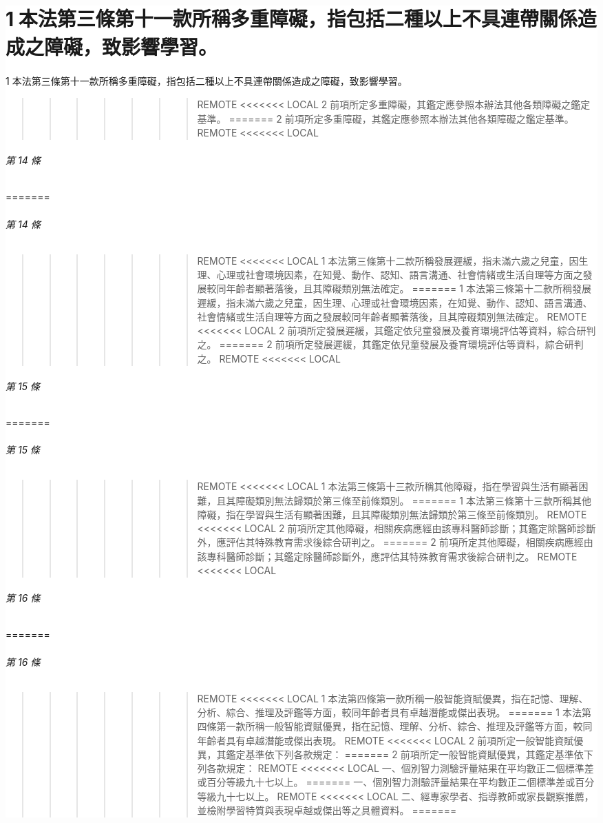 1   本法第三條第十一款所稱多重障礙，指包括二種以上不具連帶關係造成之障礙，致影響學習。
=======
1   本法第三條第十一款所稱多重障礙，指包括二種以上不具連帶關係造成之障礙，致影響學習。
>>>>>>> REMOTE
<<<<<<< LOCAL
2   前項所定多重障礙，其鑑定應參照本辦法其他各類障礙之鑑定基準。
=======
2   前項所定多重障礙，其鑑定應參照本辦法其他各類障礙之鑑定基準。
>>>>>>> REMOTE
<<<<<<< LOCAL
###### 第 14 條
=======
###### 第 14 條
>>>>>>> REMOTE
<<<<<<< LOCAL
1   本法第三條第十二款所稱發展遲緩，指未滿六歲之兒童，因生理、心理或社會環境因素，在知覺、動作、認知、語言溝通、社會情緒或生活自理等方面之發展較同年齡者顯著落後，且其障礙類別無法確定。
=======
1   本法第三條第十二款所稱發展遲緩，指未滿六歲之兒童，因生理、心理或社會環境因素，在知覺、動作、認知、語言溝通、社會情緒或生活自理等方面之發展較同年齡者顯著落後，且其障礙類別無法確定。
>>>>>>> REMOTE
<<<<<<< LOCAL
2   前項所定發展遲緩，其鑑定依兒童發展及養育環境評估等資料，綜合研判之。
=======
2   前項所定發展遲緩，其鑑定依兒童發展及養育環境評估等資料，綜合研判之。
>>>>>>> REMOTE
<<<<<<< LOCAL
###### 第 15 條
=======
###### 第 15 條
>>>>>>> REMOTE
<<<<<<< LOCAL
1   本法第三條第十三款所稱其他障礙，指在學習與生活有顯著困難，且其障礙類別無法歸類於第三條至前條類別。
=======
1   本法第三條第十三款所稱其他障礙，指在學習與生活有顯著困難，且其障礙類別無法歸類於第三條至前條類別。
>>>>>>> REMOTE
<<<<<<< LOCAL
2   前項所定其他障礙，相關疾病應經由該專科醫師診斷；其鑑定除醫師診斷外，應評估其特殊教育需求後綜合研判之。
=======
2   前項所定其他障礙，相關疾病應經由該專科醫師診斷；其鑑定除醫師診斷外，應評估其特殊教育需求後綜合研判之。
>>>>>>> REMOTE
<<<<<<< LOCAL
###### 第 16 條
=======
###### 第 16 條
>>>>>>> REMOTE
<<<<<<< LOCAL
1   本法第四條第一款所稱一般智能資賦優異，指在記憶、理解、分析、綜合、推理及評鑑等方面，較同年齡者具有卓越潛能或傑出表現。
=======
1   本法第四條第一款所稱一般智能資賦優異，指在記憶、理解、分析、綜合、推理及評鑑等方面，較同年齡者具有卓越潛能或傑出表現。
>>>>>>> REMOTE
<<<<<<< LOCAL
2   前項所定一般智能資賦優異，其鑑定基準依下列各款規定：
=======
2   前項所定一般智能資賦優異，其鑑定基準依下列各款規定：
>>>>>>> REMOTE
<<<<<<< LOCAL
一、個別智力測驗評量結果在平均數正二個標準差或百分等級九十七以上。
=======
一、個別智力測驗評量結果在平均數正二個標準差或百分等級九十七以上。
>>>>>>> REMOTE
<<<<<<< LOCAL
二、經專家學者、指導教師或家長觀察推薦，並檢附學習特質與表現卓越或傑出等之具體資料。
=======
